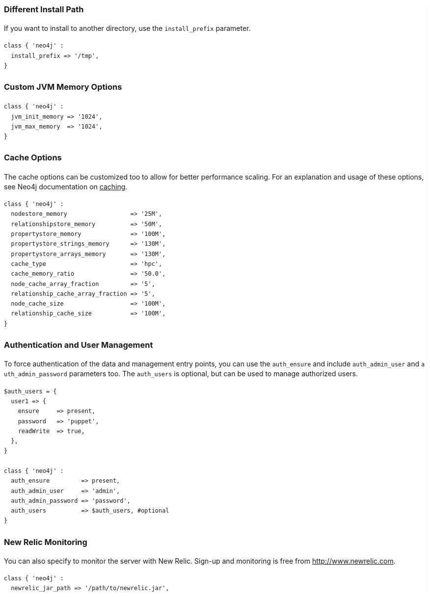 ### Different Install Path

If you want to install to another directory, use the `install_prefix` parameter.
```puppet
class { 'neo4j' :
  install_prefix => '/tmp',
}
```
### Custom JVM Memory Options

```puppet
class { 'neo4j' :
  jvm_init_memory => '1024',
  jvm_max_memory  => '1024',
}
```
### Cache Options

The cache options can be customized too to allow for better performance scaling.  For an explanation and usage
of these options, see Neo4j documentation on [caching](http://docs.neo4j.org/chunked/stable/configuration-caches.html).
```puppet
class { 'neo4j' :
  nodestore_memory                  => '25M',
  relationshipstore_memory          => '50M',
  propertystore_memory              => '100M',
  propertystore_strings_memory      => '130M',
  propertystore_arrays_memory       => '130M',
  cache_type                        => 'hpc',
  cache_memory_ratio                => '50.0',
  node_cache_array_fraction         => '5',
  relationship_cache_array_fraction => '5',
  node_cache_size                   => '100M',
  relationship_cache_size           => '100M',
}
```
### Authentication and User Management
To force authentication of the data and management entry points, you can use the `auth_ensure` and include `auth_admin_user` and `auth_admin_password` parameters too.
The `auth_users` is optional, but can be used to manage authorized users.

```puppet
$auth_users = {
  user1 => {
    ensure     => present,
    password   => 'puppet',
    readWrite  => true,
  },
}

class { 'neo4j' :
  auth_ensure         => present,
  auth_admin_user     => 'admin',
  auth_admin_password => 'password',
  auth_users          => $auth_users, #optional
}
```
### New Relic Monitoring
You can also specify to monitor the server with New Relic. Sign-up and monitoring is free from http://www.newrelic.com.
```puppet
class { 'neo4j' :
  newrelic_jar_path => '/path/to/newrelic.jar',
```